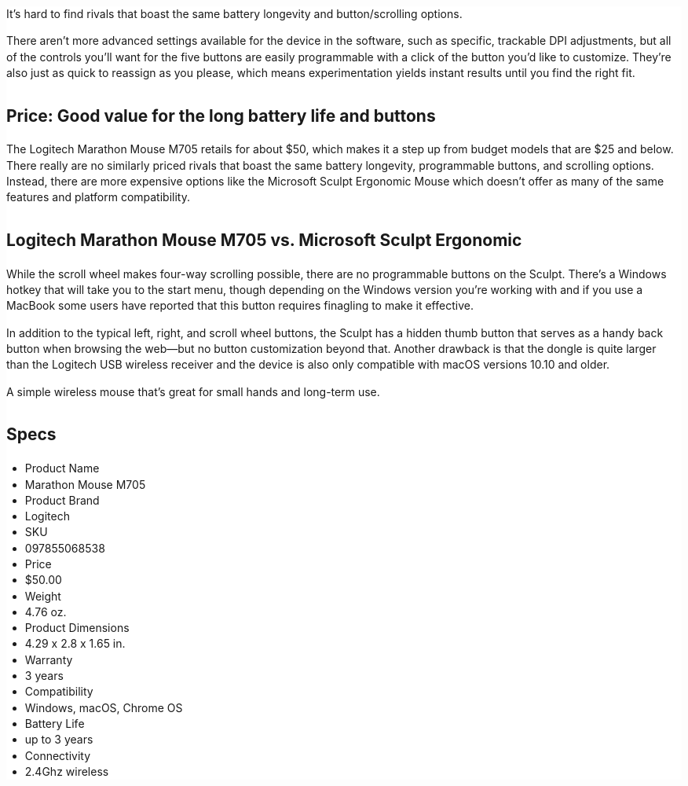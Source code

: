 It’s hard to find rivals that boast the same battery longevity and button/scrolling options.
 

There aren’t more advanced settings available for the device in the software, such as specific, trackable DPI adjustments, but all of the controls you’ll want for the five buttons are easily programmable with a click of the button you’d like to customize. They’re also just as quick to reassign as you please, which means experimentation yields instant results until you find the right fit. 

 
##   Price: Good value for the long battery life and buttons  
 

The Logitech Marathon Mouse M705 retails for about $50, which makes it a step up from budget models that are $25 and below. There really are no similarly priced rivals that boast the same battery longevity, programmable buttons, and scrolling options. Instead, there are more expensive options like the Microsoft Sculpt Ergonomic Mouse which doesn’t offer as many of the same features and platform compatibility. 

 
##   Logitech Marathon Mouse M705 vs. Microsoft Sculpt Ergonomic  
 

While the scroll wheel makes four-way scrolling possible, there are no programmable buttons on the Sculpt. There’s a Windows hotkey that will take you to the start menu, though depending on the Windows version you’re working with and if you use a MacBook some users have reported that this button requires finagling to make it effective. 

 

In addition to the typical left, right, and scroll wheel buttons, the Sculpt has a hidden thumb button that serves as a handy back button when browsing the web—but no button customization beyond that. Another drawback is that the dongle is quite larger than the Logitech USB wireless receiver and the device is also only compatible with macOS versions 10.10 and older. 

 
A simple wireless mouse that’s great for small hands and long-term use.
 
##  Specs
 
- Product Name
 - Marathon Mouse M705
 - Product Brand
 - Logitech
 - SKU
 - 097855068538
 - Price
 - $50.00
 - Weight
 - 4.76 oz.
 - Product Dimensions
 - 4.29 x 2.8 x 1.65 in.
 - Warranty
 - 3 years
 - Compatibility
 - Windows, macOS, Chrome OS
 - Battery Life
 - up to 3 years
 - Connectivity
 - 2.4Ghz wireless




